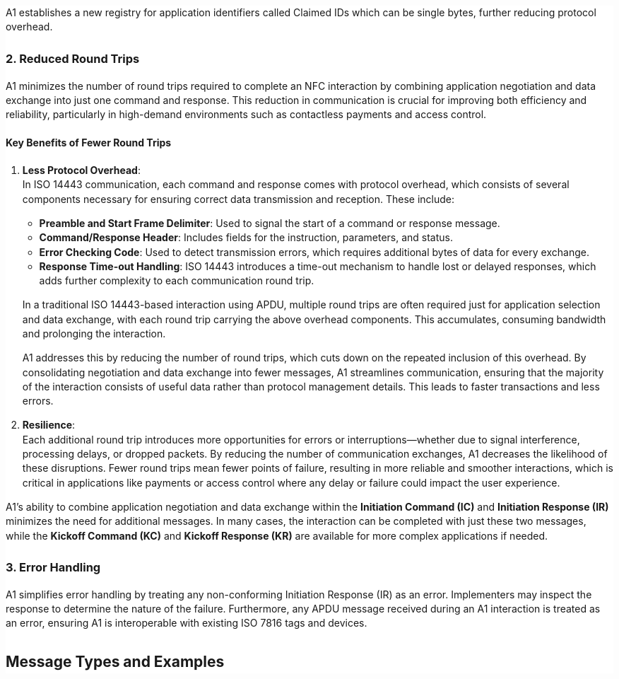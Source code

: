 A1 establishes a new registry for application identifiers called Claimed IDs which can be single bytes, further reducing protocol overhead.

### 2. Reduced Round Trips

A1 minimizes the number of round trips required to complete an NFC interaction by combining application negotiation and data exchange into just one command and response. This reduction in communication is crucial for improving both efficiency and reliability, particularly in high-demand environments such as contactless payments and access control.

#### Key Benefits of Fewer Round Trips

1. **Less Protocol Overhead**:  
   In ISO 14443 communication, each command and response comes with protocol overhead, which consists of several components necessary for ensuring correct data transmission and reception. These include:

   - **Preamble and Start Frame Delimiter**: Used to signal the start of a command or response message.
   - **Command/Response Header**: Includes fields for the instruction, parameters, and status.
   - **Error Checking Code**: Used to detect transmission errors, which requires additional bytes of data for every exchange.
   - **Response Time-out Handling**: ISO 14443 introduces a time-out mechanism to handle lost or delayed responses, which adds further complexity to each communication round trip.

   In a traditional ISO 14443-based interaction using APDU, multiple round trips are often required just for application selection and data exchange, with each round trip carrying the above overhead components. This accumulates, consuming bandwidth and prolonging the interaction.

   A1 addresses this by reducing the number of round trips, which cuts down on the repeated inclusion of this overhead. By consolidating negotiation and data exchange into fewer messages, A1 streamlines communication, ensuring that the majority of the interaction consists of useful data rather than protocol management details. This leads to faster transactions and less errors.

2. **Resilience**:  
   Each additional round trip introduces more opportunities for errors or interruptions—whether due to signal interference, processing delays, or dropped packets. By reducing the number of communication exchanges, A1 decreases the likelihood of these disruptions. Fewer round trips mean fewer points of failure, resulting in more reliable and smoother interactions, which is critical in applications like payments or access control where any delay or failure could impact the user experience.

A1’s ability to combine application negotiation and data exchange within the **Initiation Command (IC)** and **Initiation Response (IR)** minimizes the need for additional messages. In many cases, the interaction can be completed with just these two messages, while the **Kickoff Command (KC)** and **Kickoff Response (KR)** are available for more complex applications if needed.

### 3. Error Handling

A1 simplifies error handling by treating any non-conforming Initiation Response (IR) as an error. Implementers may inspect the response to determine the nature of the failure. Furthermore, any APDU message received during an A1 interaction is treated as an error, ensuring A1 is interoperable with existing ISO 7816 tags and devices.

## Message Types and Examples
